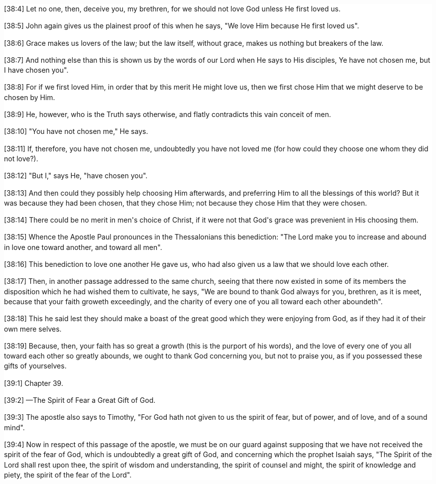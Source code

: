 [38:4] Let no one, then, deceive you, my brethren, for we should not love God unless He first loved us.

[38:5] John again gives us the plainest proof of this when he says, "We love Him because He first loved us".

[38:6] Grace makes us lovers of the law; but the law itself, without grace, makes us nothing but breakers of the law.

[38:7] And nothing else than this is shown us by the words of our Lord when He says to His disciples, Ye have not chosen me, but I have chosen you".

[38:8] For if we first loved Him, in order that by this merit He might love us, then we first chose Him that we might deserve to be chosen by Him.

[38:9] He, however, who is the Truth says otherwise, and flatly contradicts this vain conceit of men.

[38:10] "You have not chosen me," He says.

[38:11] If, therefore, you have not chosen me, undoubtedly you have not loved me (for how could they choose one whom they did not love?).

[38:12] "But I," says He, "have chosen you".

[38:13] And then could they possibly help choosing Him afterwards, and preferring Him to all the blessings of this world? But it was because they had been chosen, that they chose Him; not because they chose Him that they were chosen.

[38:14] There could be no merit in men's choice of Christ, if it were not that God's grace was prevenient in His choosing them.

[38:15] Whence the Apostle Paul pronounces in the Thessalonians this benediction: "The Lord make you to increase and abound in love one toward another, and toward all men".

[38:16] This benediction to love one another He gave us, who had also given us a law that we should love each other.

[38:17] Then, in another passage addressed to the same church, seeing that there now existed in some of its members the disposition which he had wished them to cultivate, he says, "We are bound to thank God always for you, brethren, as it is meet, because that your faith groweth exceedingly, and the charity of every one of you all toward each other aboundeth".

[38:18] This he said lest they should make a boast of the great good which they were enjoying from God, as if they had it of their own mere selves.

[38:19] Because, then, your faith has so great a growth (this is the purport of his words), and the love of every one of you all toward each other so greatly abounds, we ought to thank God concerning you, but not to praise you, as if you possessed these gifts of yourselves.

[39:1] Chapter 39.

[39:2] —The Spirit of Fear a Great Gift of God.

[39:3] The apostle also says to Timothy, "For God hath not given to us the spirit of fear, but of power, and of love, and of a sound mind".

[39:4] Now in respect of this passage of the apostle, we must be on our guard against supposing that we have not received the spirit of the fear of God, which is undoubtedly a great gift of God, and concerning which the prophet Isaiah says, "The Spirit of the Lord shall rest upon thee, the spirit of wisdom and understanding, the spirit of counsel and might, the spirit of knowledge and piety, the spirit of the fear of the Lord".
